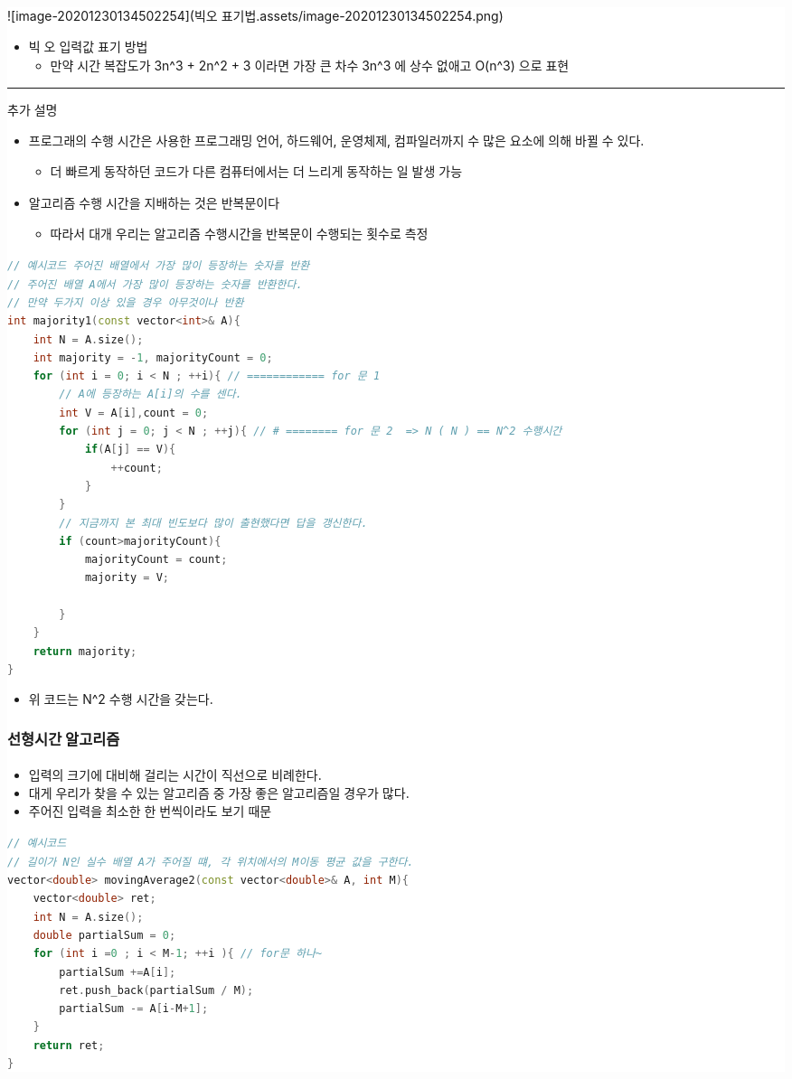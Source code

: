 ![image-20201230134502254](빅오 표기법.assets/image-20201230134502254.png)

- 빅 오 입력값 표기 방법
  - 만약 시간 복잡도가 3n^3 + 2n^2 + 3 이라면 가장 큰 차수 3n^3 에 상수 없애고 O(n^3) 으로 표현



---

추가 설명

- 프로그래의 수행 시간은 사용한 프로그래밍 언어, 하드웨어, 운영체제, 컴파일러까지 수 많은 요소에 의해 바뀔 수 있다.
  - 더 빠르게 동작하던 코드가 다른 컴퓨터에서는 더 느리게 동작하는 일 발생 가능

- 알고리즘 수행 시간을 지배하는 것은 반복문이다
  - 따라서 대개 우리는 알고리즘 수행시간을 반복문이 수행되는 횟수로 측정

```c++
// 예시코드 주어진 배열에서 가장 많이 등장하는 숫자를 반환
// 주어진 배열 A에서 가장 많이 등장하는 숫자를 반환한다.
// 만약 두가지 이상 있을 경우 아무것이나 반환
int majority1(const vector<int>& A){
    int N = A.size();
    int majority = -1, majorityCount = 0;
    for (int i = 0; i < N ; ++i){ // ============ for 문 1
        // A에 등장하는 A[i]의 수를 센다.
        int V = A[i],count = 0;
        for (int j = 0; j < N ; ++j){ // # ======== for 문 2  => N ( N ) == N^2 수행시간
            if(A[j] == V){
                ++count;
            }
        }
        // 지금까지 본 최대 빈도보다 많이 출현했다면 답을 갱신한다.
        if (count>majorityCount){
            majorityCount = count;
            majority = V;
            
        }
    }
    return majority;
}
```

- 위 코드는 N^2 수행 시간을 갖는다.



### 선형시간 알고리즘

- 입력의 크기에 대비해 걸리는 시간이 직선으로 비례한다.
- 대게 우리가 찾을 수 있는 알고리즘 중 가장 좋은 알고리즘일 경우가 많다.
- 주어진 입력을 최소한 한 번씩이라도 보기 때문

```c++
// 예시코드
// 길이가 N인 실수 배열 A가 주어질 떄, 각 위치에서의 M이동 평균 값을 구한다.
vector<double> movingAverage2(const vector<double>& A, int M){
    vector<double> ret;
    int N = A.size();
    double partialSum = 0;
    for (int i =0 ; i < M-1; ++i ){ // for문 하나~
        partialSum +=A[i];
        ret.push_back(partialSum / M);
        partialSum -= A[i-M+1];
    }
    return ret;
}
```
